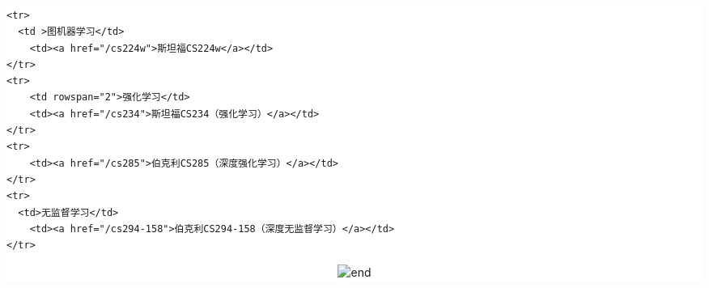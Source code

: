     <tr>
      <td >图机器学习</td>
        <td><a href="/cs224w">斯坦福CS224w</a></td>
    </tr>
    <tr>
        <td rowspan="2">强化学习</td>
        <td><a href="/cs234">斯坦福CS234（强化学习）</a></td>
    </tr>
    <tr>
        <td><a href="/cs285">伯克利CS285（深度强化学习）</a></td>
    </tr>
    <tr>
      <td>无监督学习</td>
        <td><a href="/cs294-158">伯克利CS294-158（深度无监督学习）</a></td>
    </tr>
</table>

<div align="center">
<img src="http://ww1.sinaimg.cn/large/0060yMmAly1gt813qqfpvj31kx0funp9.jpg" referrerpolicy="no-referrer" width = "100%" alt="end" align=center />
</div>